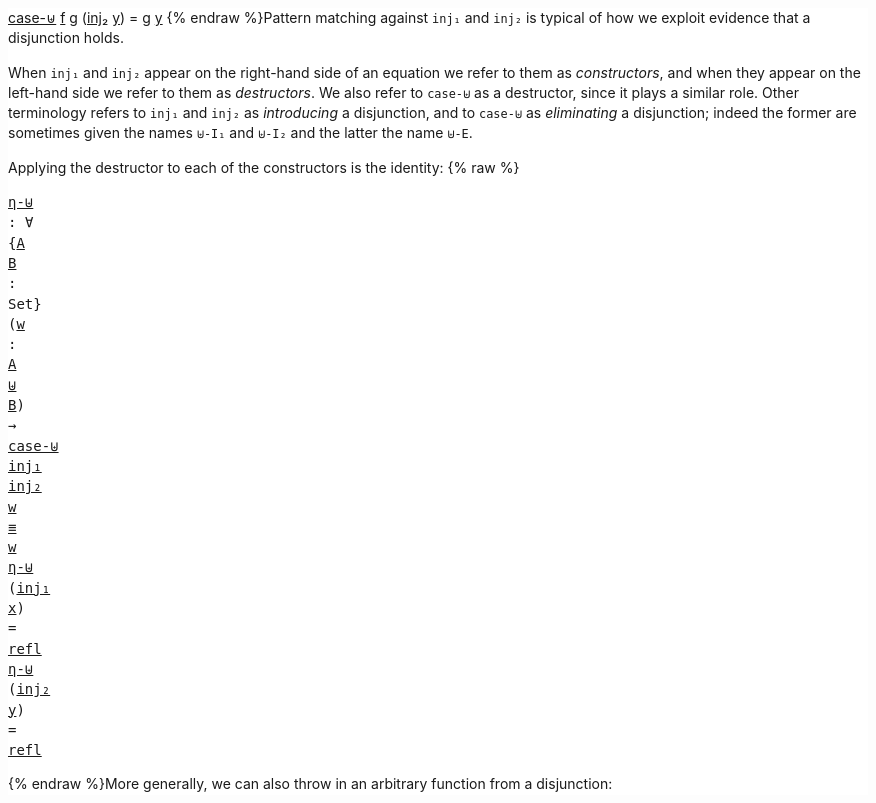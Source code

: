 <a id="11781" href="{% endraw %}{{ site.baseurl }}{% link out/plfa/part1/Connectives.md %}{% raw %}#11674" class="Function">case-⊎</a> <a id="11788" href="{% endraw %}{{ site.baseurl }}{% link out/plfa/part1/Connectives.md %}{% raw %}#11788" class="Bound">f</a> <a id="11790" href="{% endraw %}{{ site.baseurl }}{% link out/plfa/part1/Connectives.md %}{% raw %}#11790" class="Bound">g</a> <a id="11792" class="Symbol">(</a><a id="11793" href="{% endraw %}{{ site.baseurl }}{% link out/plfa/part1/Connectives.md %}{% raw %}#11343" class="InductiveConstructor">inj₂</a> <a id="11798" href="{% endraw %}{{ site.baseurl }}{% link out/plfa/part1/Connectives.md %}{% raw %}#11798" class="Bound">y</a><a id="11799" class="Symbol">)</a> <a id="11801" class="Symbol">=</a> <a id="11803" href="{% endraw %}{{ site.baseurl }}{% link out/plfa/part1/Connectives.md %}{% raw %}#11790" class="Bound">g</a> <a id="11805" href="{% endraw %}{{ site.baseurl }}{% link out/plfa/part1/Connectives.md %}{% raw %}#11798" class="Bound">y</a>
</pre>{% endraw %}Pattern matching against `inj₁` and `inj₂` is typical of how we exploit
evidence that a disjunction holds.

When `inj₁` and `inj₂` appear on the right-hand side of an equation we
refer to them as _constructors_, and when they appear on the
left-hand side we refer to them as _destructors_.  We also refer to
`case-⊎` as a destructor, since it plays a similar role.  Other
terminology refers to `inj₁` and `inj₂` as _introducing_ a
disjunction, and to `case-⊎` as _eliminating_ a disjunction; indeed
the former are sometimes given the names `⊎-I₁` and `⊎-I₂` and the
latter the name `⊎-E`.

Applying the destructor to each of the constructors is the identity:
{% raw %}<pre class="Agda"><a id="η-⊎"></a><a id="12474" href="{% endraw %}{{ site.baseurl }}{% link out/plfa/part1/Connectives.md %}{% raw %}#12474" class="Function">η-⊎</a> <a id="12478" class="Symbol">:</a> <a id="12480" class="Symbol">∀</a> <a id="12482" class="Symbol">{</a><a id="12483" href="{% endraw %}{{ site.baseurl }}{% link out/plfa/part1/Connectives.md %}{% raw %}#12483" class="Bound">A</a> <a id="12485" href="{% endraw %}{{ site.baseurl }}{% link out/plfa/part1/Connectives.md %}{% raw %}#12485" class="Bound">B</a> <a id="12487" class="Symbol">:</a> <a id="12489" class="PrimitiveType">Set</a><a id="12492" class="Symbol">}</a> <a id="12494" class="Symbol">(</a><a id="12495" href="{% endraw %}{{ site.baseurl }}{% link out/plfa/part1/Connectives.md %}{% raw %}#12495" class="Bound">w</a> <a id="12497" class="Symbol">:</a> <a id="12499" href="{% endraw %}{{ site.baseurl }}{% link out/plfa/part1/Connectives.md %}{% raw %}#12483" class="Bound">A</a> <a id="12501" href="{% endraw %}{{ site.baseurl }}{% link out/plfa/part1/Connectives.md %}{% raw %}#11270" class="Datatype Operator">⊎</a> <a id="12503" href="{% endraw %}{{ site.baseurl }}{% link out/plfa/part1/Connectives.md %}{% raw %}#12485" class="Bound">B</a><a id="12504" class="Symbol">)</a> <a id="12506" class="Symbol">→</a> <a id="12508" href="{% endraw %}{{ site.baseurl }}{% link out/plfa/part1/Connectives.md %}{% raw %}#11674" class="Function">case-⊎</a> <a id="12515" href="{% endraw %}{{ site.baseurl }}{% link out/plfa/part1/Connectives.md %}{% raw %}#11301" class="InductiveConstructor">inj₁</a> <a id="12520" href="{% endraw %}{{ site.baseurl }}{% link out/plfa/part1/Connectives.md %}{% raw %}#11343" class="InductiveConstructor">inj₂</a> <a id="12525" href="{% endraw %}{{ site.baseurl }}{% link out/plfa/part1/Connectives.md %}{% raw %}#12495" class="Bound">w</a> <a id="12527" href="Agda.Builtin.Equality.html#151" class="Datatype Operator">≡</a> <a id="12529" href="{% endraw %}{{ site.baseurl }}{% link out/plfa/part1/Connectives.md %}{% raw %}#12495" class="Bound">w</a>
<a id="12531" href="{% endraw %}{{ site.baseurl }}{% link out/plfa/part1/Connectives.md %}{% raw %}#12474" class="Function">η-⊎</a> <a id="12535" class="Symbol">(</a><a id="12536" href="{% endraw %}{{ site.baseurl }}{% link out/plfa/part1/Connectives.md %}{% raw %}#11301" class="InductiveConstructor">inj₁</a> <a id="12541" href="{% endraw %}{{ site.baseurl }}{% link out/plfa/part1/Connectives.md %}{% raw %}#12541" class="Bound">x</a><a id="12542" class="Symbol">)</a> <a id="12544" class="Symbol">=</a> <a id="12546" href="Agda.Builtin.Equality.html#208" class="InductiveConstructor">refl</a>
<a id="12551" href="{% endraw %}{{ site.baseurl }}{% link out/plfa/part1/Connectives.md %}{% raw %}#12474" class="Function">η-⊎</a> <a id="12555" class="Symbol">(</a><a id="12556" href="{% endraw %}{{ site.baseurl }}{% link out/plfa/part1/Connectives.md %}{% raw %}#11343" class="InductiveConstructor">inj₂</a> <a id="12561" href="{% endraw %}{{ site.baseurl }}{% link out/plfa/part1/Connectives.md %}{% raw %}#12561" class="Bound">y</a><a id="12562" class="Symbol">)</a> <a id="12564" class="Symbol">=</a> <a id="12566" href="Agda.Builtin.Equality.html#208" class="InductiveConstructor">refl</a>
</pre>{% endraw %}More generally, we can also throw in an arbitrary function from a disjunction: